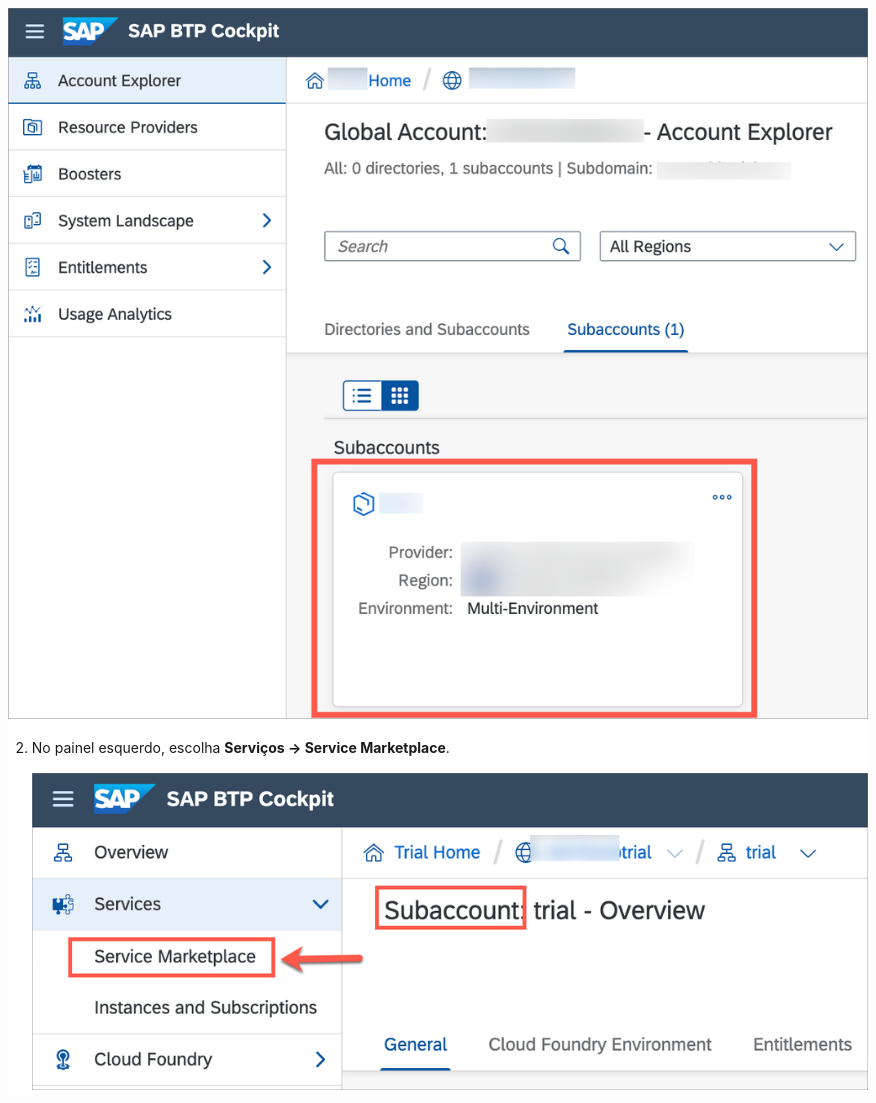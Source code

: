    ![Cockpit BTP](images/img-2.1.png)

2. No painel esquerdo, escolha **Serviços → Service Marketplace**.

   ![Cockpit BTP](images/img-2.2.png)
